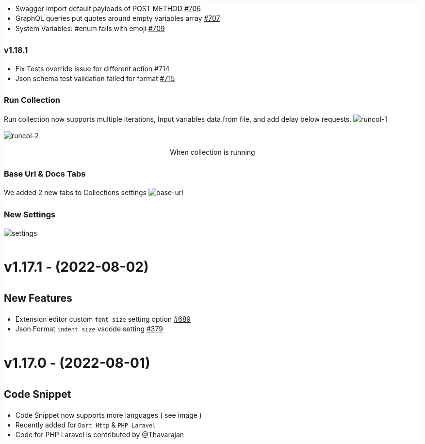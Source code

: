 - Swagger Import default payloads of POST METHOD [#706](https://github.com/thunderclient/thunder-client-support/issues/706)
- GraphQL queries put quotes around empty variables array [#707](https://github.com/thunderclient/thunder-client-support/issues/707)
- System Variables: #enum fails with emoji [#709](https://github.com/thunderclient/thunder-client-support/issues/709)

### v1.18.1

- Fix Tests override issue for different action [#714](https://github.com/thunderclient/thunder-client-support/issues/714)
- Json schema test validation failed for format [#715](https://github.com/thunderclient/thunder-client-support/issues/715)

### Run Collection

Run collection now supports multiple iterations, Input variables data from file, and add delay below requests.
<img width="800" alt="runcol-1" src="https://user-images.githubusercontent.com/8637550/184144377-0a6b9493-7997-4f05-8b81-13dbcd8ae68f.png">

<img width="800" alt="runcol-2" src="https://user-images.githubusercontent.com/8637550/184156964-92a7d8ab-895b-40a8-ba2f-4da9ff43d3e5.png">

<p style="text-align: center;">When collection is running</p>

### Base Url & Docs Tabs

We added 2 new tabs to Collections settings
<img width="800" alt="base-url" src="https://user-images.githubusercontent.com/8637550/184144600-c4b9a877-1fef-4267-9386-8992a86ea356.png">

### New Settings

<img width="800" alt="settings" src="https://user-images.githubusercontent.com/8637550/184144684-93fe3299-c9ef-4fa6-8c05-1f8cbffe9789.png">

# v1.17.1 - (2022-08-02)

## New Features

- Extension editor custom `font size` setting option [#689](https://github.com/thunderclient/thunder-client-support/issues/689)
- Json Format `indent size` vscode setting [#379](https://github.com/thunderclient/thunder-client-support/issues/379)

# v1.17.0 - (2022-08-01)

## Code Snippet

- Code Snippet now supports more languages ( see image )
- Recently added for `Dart Http` & `PHP Laravel`
- Code for PHP Laravel is contributed by [@Thavarajan](https://github.com/Thavarajan)
